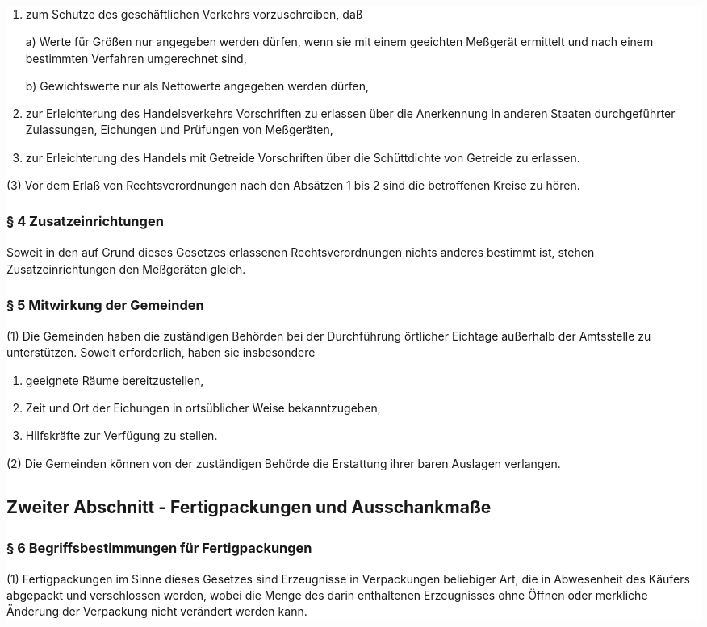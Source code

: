 1.  zum Schutze des geschäftlichen Verkehrs vorzuschreiben, daß

    a)  Werte für Größen nur angegeben werden dürfen, wenn sie mit einem
        geeichten Meßgerät ermittelt und nach einem bestimmten Verfahren
        umgerechnet sind,


    b)  Gewichtswerte nur als Nettowerte angegeben werden dürfen,





2.  zur Erleichterung des Handelsverkehrs Vorschriften zu erlassen über
    die Anerkennung in anderen Staaten durchgeführter Zulassungen,
    Eichungen und Prüfungen von Meßgeräten,


3.  zur Erleichterung des Handels mit Getreide Vorschriften über die
    Schüttdichte von Getreide zu erlassen.




(3) Vor dem Erlaß von Rechtsverordnungen nach den Absätzen 1 bis 2
sind die betroffenen Kreise zu hören.


### § 4 Zusatzeinrichtungen

Soweit in den auf Grund dieses Gesetzes erlassenen Rechtsverordnungen
nichts anderes bestimmt ist, stehen Zusatzeinrichtungen den Meßgeräten
gleich.


### § 5 Mitwirkung der Gemeinden

(1) Die Gemeinden haben die zuständigen Behörden bei der Durchführung
örtlicher Eichtage außerhalb der Amtsstelle zu unterstützen. Soweit
erforderlich, haben sie insbesondere

1.  geeignete Räume bereitzustellen,


2.  Zeit und Ort der Eichungen in ortsüblicher Weise bekanntzugeben,


3.  Hilfskräfte zur Verfügung zu stellen.




(2) Die Gemeinden können von der zuständigen Behörde die Erstattung
ihrer baren Auslagen verlangen.


## Zweiter Abschnitt - Fertigpackungen und Ausschankmaße



### § 6 Begriffsbestimmungen für Fertigpackungen

(1) Fertigpackungen im Sinne dieses Gesetzes sind Erzeugnisse in
Verpackungen beliebiger Art, die in Abwesenheit des Käufers abgepackt
und verschlossen werden, wobei die Menge des darin enthaltenen
Erzeugnisses ohne Öffnen oder merkliche Änderung der Verpackung nicht
verändert werden kann.
